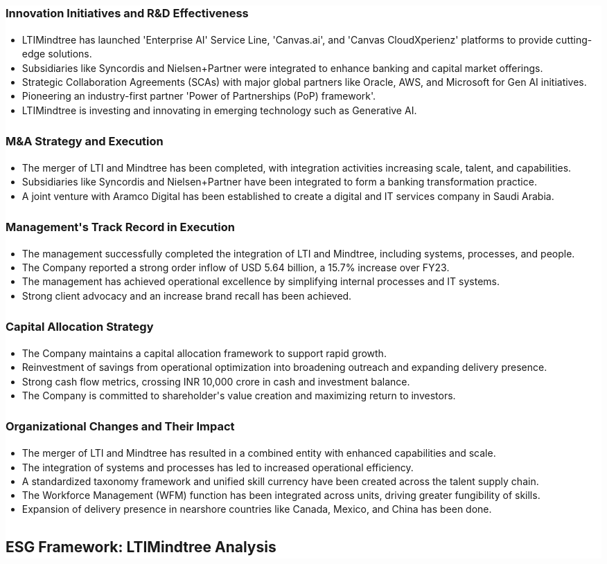 ### Innovation Initiatives and R&D Effectiveness

*   LTIMindtree has launched 'Enterprise AI' Service Line, 'Canvas.ai', and 'Canvas CloudXperienz' platforms to provide cutting-edge solutions.
*   Subsidiaries like Syncordis and Nielsen+Partner were integrated to enhance banking and capital market offerings.
*   Strategic Collaboration Agreements (SCAs) with major global partners like Oracle, AWS, and Microsoft for Gen AI initiatives.
*   Pioneering an industry-first partner 'Power of Partnerships (PoP) framework'.
*   LTIMindtree is investing and innovating in emerging technology such as Generative AI.

### M&A Strategy and Execution

*   The merger of LTI and Mindtree has been completed, with integration activities increasing scale, talent, and capabilities.
*   Subsidiaries like Syncordis and Nielsen+Partner have been integrated to form a banking transformation practice.
*   A joint venture with Aramco Digital has been established to create a digital and IT services company in Saudi Arabia.

### Management's Track Record in Execution

*   The management successfully completed the integration of LTI and Mindtree, including systems, processes, and people.
*   The Company reported a strong order inflow of USD 5.64 billion, a 15.7% increase over FY23.
*   The management has achieved operational excellence by simplifying internal processes and IT systems.
*   Strong client advocacy and an increase brand recall has been achieved.

### Capital Allocation Strategy

*   The Company maintains a capital allocation framework to support rapid growth.
*   Reinvestment of savings from operational optimization into broadening outreach and expanding delivery presence.
*   Strong cash flow metrics, crossing INR 10,000 crore in cash and investment balance.
*   The Company is committed to shareholder's value creation and maximizing return to investors.

### Organizational Changes and Their Impact

*   The merger of LTI and Mindtree has resulted in a combined entity with enhanced capabilities and scale.
*   The integration of systems and processes has led to increased operational efficiency.
*   A standardized taxonomy framework and unified skill currency have been created across the talent supply chain.
*   The Workforce Management (WFM) function has been integrated across units, driving greater fungibility of skills.
*   Expansion of delivery presence in nearshore countries like Canada, Mexico, and China has been done.

## ESG Framework: LTIMindtree Analysis

